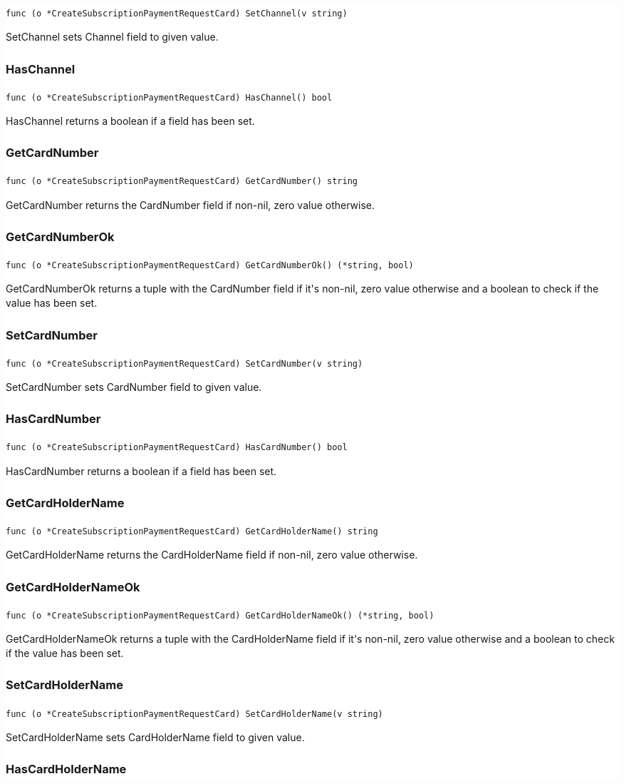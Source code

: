 `func (o *CreateSubscriptionPaymentRequestCard) SetChannel(v string)`

SetChannel sets Channel field to given value.

### HasChannel

`func (o *CreateSubscriptionPaymentRequestCard) HasChannel() bool`

HasChannel returns a boolean if a field has been set.

### GetCardNumber

`func (o *CreateSubscriptionPaymentRequestCard) GetCardNumber() string`

GetCardNumber returns the CardNumber field if non-nil, zero value otherwise.

### GetCardNumberOk

`func (o *CreateSubscriptionPaymentRequestCard) GetCardNumberOk() (*string, bool)`

GetCardNumberOk returns a tuple with the CardNumber field if it's non-nil, zero value otherwise
and a boolean to check if the value has been set.

### SetCardNumber

`func (o *CreateSubscriptionPaymentRequestCard) SetCardNumber(v string)`

SetCardNumber sets CardNumber field to given value.

### HasCardNumber

`func (o *CreateSubscriptionPaymentRequestCard) HasCardNumber() bool`

HasCardNumber returns a boolean if a field has been set.

### GetCardHolderName

`func (o *CreateSubscriptionPaymentRequestCard) GetCardHolderName() string`

GetCardHolderName returns the CardHolderName field if non-nil, zero value otherwise.

### GetCardHolderNameOk

`func (o *CreateSubscriptionPaymentRequestCard) GetCardHolderNameOk() (*string, bool)`

GetCardHolderNameOk returns a tuple with the CardHolderName field if it's non-nil, zero value otherwise
and a boolean to check if the value has been set.

### SetCardHolderName

`func (o *CreateSubscriptionPaymentRequestCard) SetCardHolderName(v string)`

SetCardHolderName sets CardHolderName field to given value.

### HasCardHolderName
